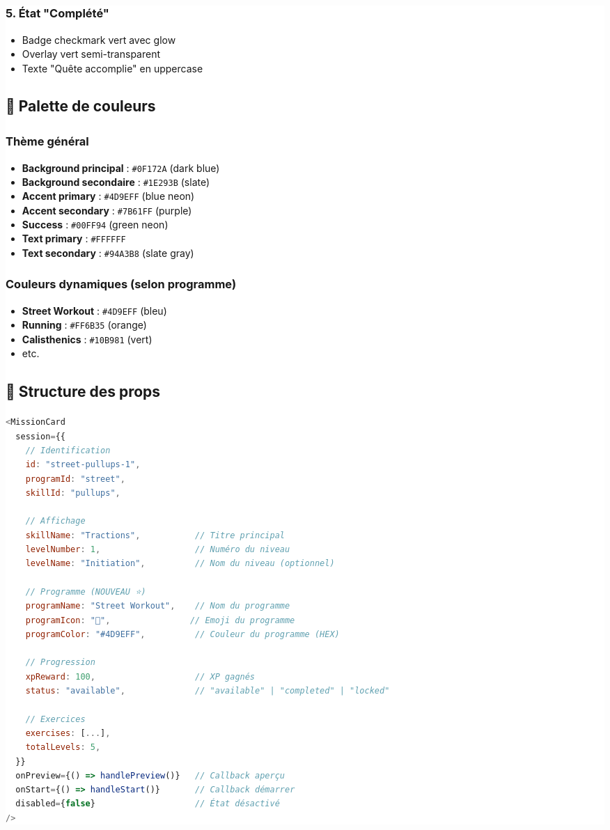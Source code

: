 ### 5. **État "Complété"**
- Badge checkmark vert avec glow
- Overlay vert semi-transparent
- Texte "Quête accomplie" en uppercase

## 🎨 Palette de couleurs

### Thème général
- **Background principal** : `#0F172A` (dark blue)
- **Background secondaire** : `#1E293B` (slate)
- **Accent primary** : `#4D9EFF` (blue neon)
- **Accent secondary** : `#7B61FF` (purple)
- **Success** : `#00FF94` (green neon)
- **Text primary** : `#FFFFFF`
- **Text secondary** : `#94A3B8` (slate gray)

### Couleurs dynamiques (selon programme)
- **Street Workout** : `#4D9EFF` (bleu)
- **Running** : `#FF6B35` (orange)
- **Calisthenics** : `#10B981` (vert)
- etc.

## 📐 Structure des props

```javascript
<MissionCard
  session={{
    // Identification
    id: "street-pullups-1",
    programId: "street",
    skillId: "pullups",
    
    // Affichage
    skillName: "Tractions",           // Titre principal
    levelNumber: 1,                   // Numéro du niveau
    levelName: "Initiation",          // Nom du niveau (optionnel)
    
    // Programme (NOUVEAU ⭐)
    programName: "Street Workout",    // Nom du programme
    programIcon: "💪",                // Emoji du programme
    programColor: "#4D9EFF",          // Couleur du programme (HEX)
    
    // Progression
    xpReward: 100,                    // XP gagnés
    status: "available",              // "available" | "completed" | "locked"
    
    // Exercices
    exercises: [...],
    totalLevels: 5,
  }}
  onPreview={() => handlePreview()}   // Callback aperçu
  onStart={() => handleStart()}       // Callback démarrer
  disabled={false}                    // État désactivé
/>
```
